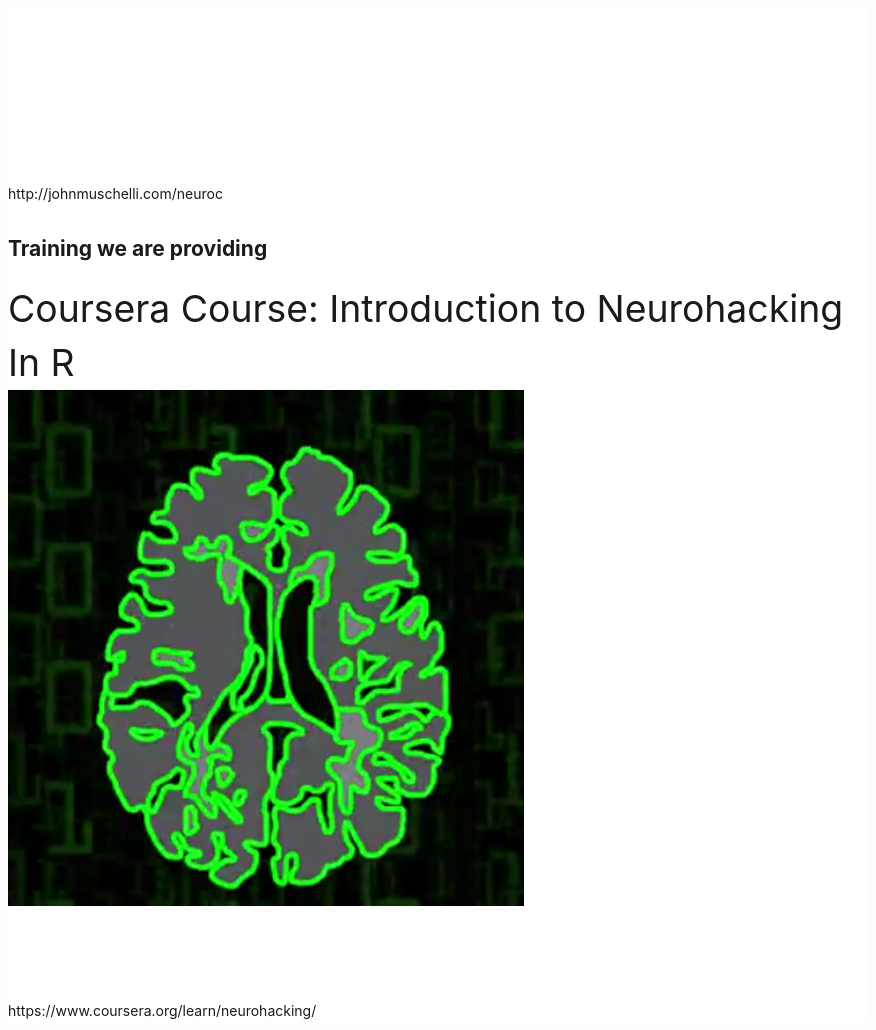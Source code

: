 </br></br></br></br>
</br></br></br></br>
<div class="container" style="width:100%">
http://johnmuschelli.com/neuroc
</div>

## Training we are providing

<div class="container"> 
   <div class="left-half" style="font-size: 28pt;">
   Coursera Course: Introduction to Neurohacking In R 
  </div>
  <div class="right-half" style="font-size: 28pt;">
  <img src="figures/neurohacking_logo.png" style="width:60%;" alt="neurohacking">
  </div>
  </br></br></br></br>
https://www.coursera.org/learn/neurohacking/
